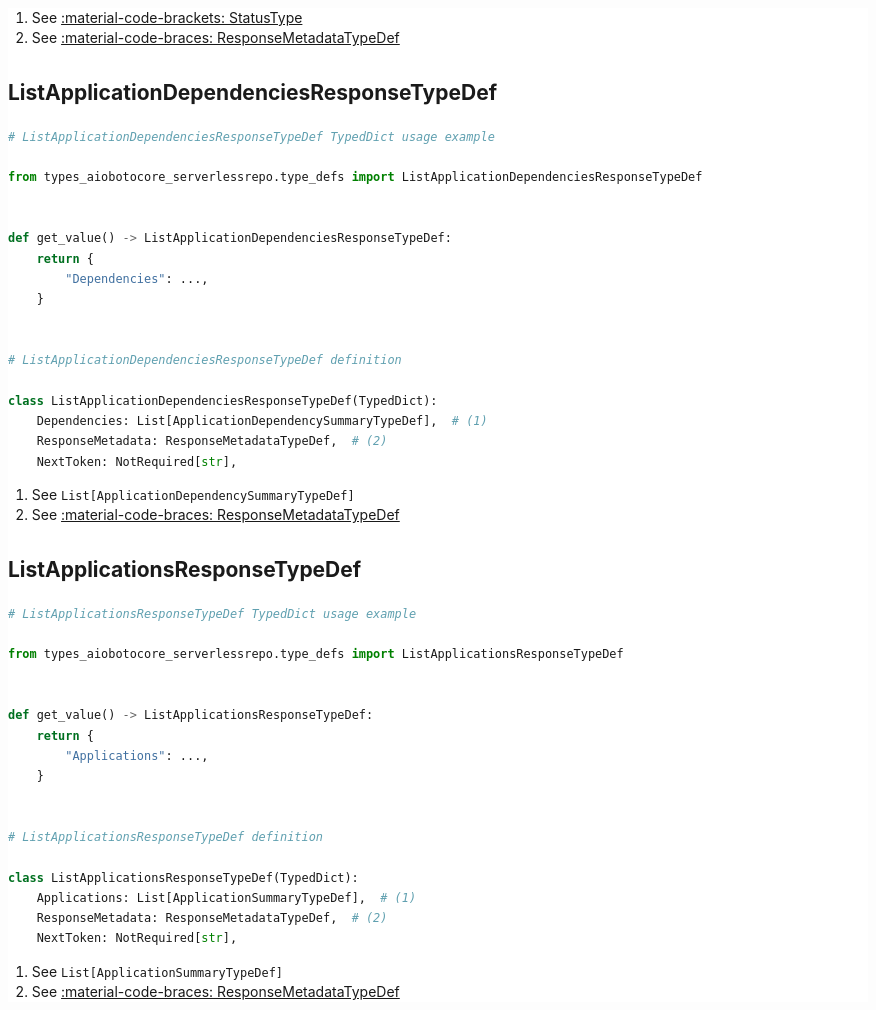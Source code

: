 1. See [:material-code-brackets: StatusType](./literals.md#statustype)
2. See [:material-code-braces: ResponseMetadataTypeDef](./type_defs.md#responsemetadatatypedef)

## ListApplicationDependenciesResponseTypeDef

```python
# ListApplicationDependenciesResponseTypeDef TypedDict usage example

from types_aiobotocore_serverlessrepo.type_defs import ListApplicationDependenciesResponseTypeDef


def get_value() -> ListApplicationDependenciesResponseTypeDef:
    return {
        "Dependencies": ...,
    }


# ListApplicationDependenciesResponseTypeDef definition

class ListApplicationDependenciesResponseTypeDef(TypedDict):
    Dependencies: List[ApplicationDependencySummaryTypeDef],  # (1)
    ResponseMetadata: ResponseMetadataTypeDef,  # (2)
    NextToken: NotRequired[str],
```

1. See `List[ApplicationDependencySummaryTypeDef]`
2. See [:material-code-braces: ResponseMetadataTypeDef](./type_defs.md#responsemetadatatypedef)

## ListApplicationsResponseTypeDef

```python
# ListApplicationsResponseTypeDef TypedDict usage example

from types_aiobotocore_serverlessrepo.type_defs import ListApplicationsResponseTypeDef


def get_value() -> ListApplicationsResponseTypeDef:
    return {
        "Applications": ...,
    }


# ListApplicationsResponseTypeDef definition

class ListApplicationsResponseTypeDef(TypedDict):
    Applications: List[ApplicationSummaryTypeDef],  # (1)
    ResponseMetadata: ResponseMetadataTypeDef,  # (2)
    NextToken: NotRequired[str],
```

1. See `List[ApplicationSummaryTypeDef]`
2. See [:material-code-braces: ResponseMetadataTypeDef](./type_defs.md#responsemetadatatypedef)
